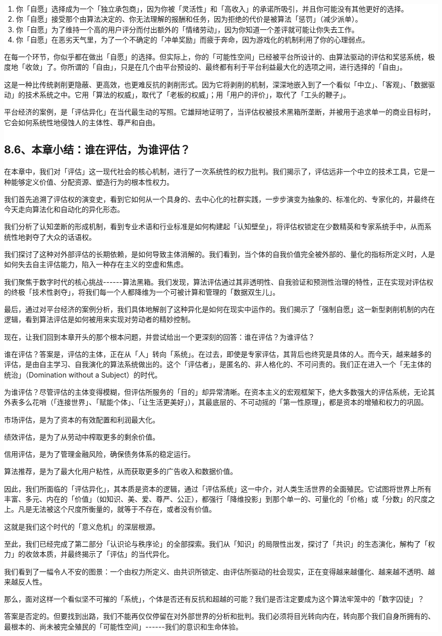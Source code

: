 1. 你「自愿」选择成为一个「独立承包商」，因为你被「灵活性」和「高收入」的承诺所吸引，并且你可能没有其他更好的选择。
2. 你「自愿」接受那个由算法决定的、你无法理解的报酬和任务，因为拒绝的代价是被算法「惩罚」（减少派单）。
3. 你「自愿」为了维持一个高的用户评分而付出额外的「情绪劳动」，因为你知道一个差评就可能让你失去工作。
4. 你「自愿」在恶劣天气里，为了一个不确定的「冲单奖励」而疲于奔命，因为游戏化的机制利用了你的心理弱点。

在每一个环节，你似乎都在做出「自愿」的选择。但实际上，你的「可能性空间」已经被平台所设计的、由算法驱动的评估和奖惩系统，极度地「收敛」了。你所谓的「自由」，只是在几个由平台预设的、最终都有利于平台利益最大化的选项之间，进行选择的「自由」。

这是一种比传统剥削更隐蔽、更高效，也更难反抗的剥削形式。因为它将剥削的机制，深深地嵌入到了一个看似「中立」、「客观」、「数据驱动」的技术系统之中。它用「算法的权威」，取代了「老板的权威」；用「用户的评价」，取代了「工头的鞭子」。

平台经济的案例，是「评估异化」在当代最生动的写照。它雄辩地证明了，当评估权被技术黑箱所垄断，并被用于追求单一的商业目标时，它会如何系统性地侵蚀人的主体性、尊严和自由。

## 8.6、本章小结：谁在评估，为谁评估？

在本章中，我们对「评估」这一现代社会的核心机制，进行了一次系统性的权力批判。我们揭示了，评估远非一个中立的技术工具，它是一种能够定义价值、分配资源、塑造行为的根本性权力。

我们首先追溯了评估权的演变史，看到它如何从一个具身的、去中心化的社群实践，一步步演变为抽象的、标准化的、专家化的，并最终在今天走向算法化和自动化的异化形态。

我们分析了认知垄断的形成机制，看到专业术语和行业标准是如何构建起「认知壁垒」，将评估权锁定在少数精英和专家系统手中，从而系统性地剥夺了大众的话语权。

我们探讨了这种对外部评估的长期依赖，是如何导致主体消解的。我们看到，当个体的自我价值完全被外部的、量化的指标所定义时，人是如何失去自主评估能力，陷入一种存在主义的空虚和焦虑。

我们聚焦于数字时代的核心挑战------算法黑箱。我们发现，算法评估通过其非透明性、自我验证和预测性治理的特性，正在实现对评估权的终极「技术性剥夺」，将我们每一个人都降维为一个可被计算和管理的「数据双生儿」。

最后，通过对平台经济的案例分析，我们具体地解剖了这种异化是如何在现实中运作的。我们揭示了「强制自愿」这一新型剥削机制的内在逻辑，看到算法评估是如何被用来实现对劳动者的精妙控制。

现在，让我们回到本章开头的那个根本问题，并尝试给出一个更深刻的回答：谁在评估？为谁评估？

谁在评估？答案是，评估的主体，正在从「人」转向「系统」。在过去，即使是专家评估，其背后也终究是具体的人。而今天，越来越多的评估，是由自主学习、自我演化的算法系统做出的。这个「评估者」，是匿名的、非人格化的、不可问责的。我们正在进入一个「无主体的统治」（Domination without a Subject）的时代。

为谁评估？尽管评估的主体变得模糊，但评估所服务的「目的」却异常清晰。在资本主义的宏观框架下，绝大多数强大的评估系统，无论其外表多么花哨（「连接世界」、「赋能个体」、「让生活更美好」），其最底层的、不可动摇的「第一性原理」，都是资本的增殖和权力的巩固。

市场评估，是为了资本的有效配置和利润最大化。

绩效评估，是为了从劳动中榨取更多的剩余价值。

信用评估，是为了管理金融风险，确保债务体系的稳定运行。

算法推荐，是为了最大化用户粘性，从而获取更多的广告收入和数据价值。

因此，我们所面临的「评估异化」，其本质是资本的逻辑，通过「评估系统」这一中介，对人类生活世界的全面殖民。它试图将世界上所有丰富、多元、内在的「价值」（如知识、美、爱、尊严、公正），都强行「降维投影」到那个单一的、可量化的「价格」或「分数」的尺度之上。凡是无法被这个尺度所衡量的，就等于不存在，或者没有价值。

这就是我们这个时代的「意义危机」的深层根源。

至此，我们已经完成了第二部分「认识论与秩序论」的全部探索。我们从「知识」的局限性出发，探讨了「共识」的生态演化，解构了「权力」的收敛本质，并最终揭示了「评估」的当代异化。

我们看到了一幅令人不安的图景：一个由权力所定义、由共识所锁定、由评估所驱动的社会现实，正在变得越来越僵化、越来越不透明、越来越反人性。

那么，面对这样一个看似坚不可摧的「系统」，个体是否还有反抗和超越的可能？我们是否注定要成为这个算法牢笼中的「数字囚徒」？

答案是否定的。但要找到出路，我们不能再仅仅停留在对外部世界的分析和批判。我们必须将目光转向内在，转向那个我们自身所拥有的、最根本的、尚未被完全殖民的「可能性空间」------我们的意识和生命体验。
